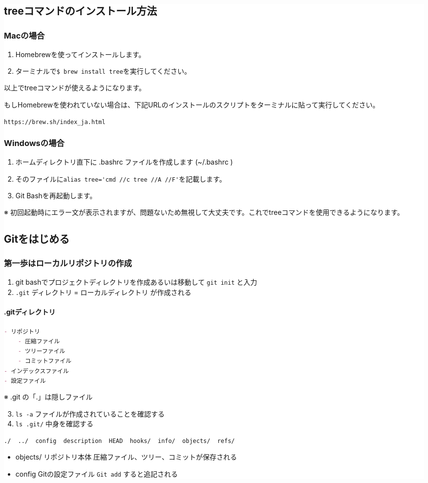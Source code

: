 ## treeコマンドのインストール方法
### Macの場合

1. Homebrewを使ってインストールします。

2. ターミナルで`$ brew install tree`を実行してください。

以上でtreeコマンドが使えるようになります。

もしHomebrewを使われていない場合は、下記URLのインストールのスクリプトをターミナルに貼って実行してください。

`https://brew.sh/index_ja.html`

### Windowsの場合

1. ホームディレクトリ直下に .bashrc  ファイルを作成します (~/.bashrc )

2. そのファイルに`alias tree='cmd //c tree //A //F'`を記載します。

3. Git Bashを再起動します。

※ 初回起動時にエラー文が表示されますが、問題ないため無視して大丈夫です。これでtreeコマンドを使用できるようになります。


## Gitをはじめる
### 第一歩はローカルリポジトリの作成
1. git bashでプロジェクトディレクトリを作成あるいは移動して `git init` と入力
2. `.git` ディレクトリ = ローカルディレクトリ が作成される

#### .gitディレクトリ
```Markdown
- リポジトリ
	- 圧縮ファイル
	- ツリーファイル
	- コミットファイル
- インデックスファイル
- 設定ファイル
```
※ .git の「.」は隠しファイル

3. `ls -a` ファイルが作成されていることを確認する
4. `ls .git/` 中身を確認する

```
./  ../  config  description  HEAD  hooks/  info/  objects/  refs/
```

- objects/
リポジトリ本体
圧縮ファイル、ツリー、コミットが保存される

- config
Gitの設定ファイル
`Git add` すると追記される
